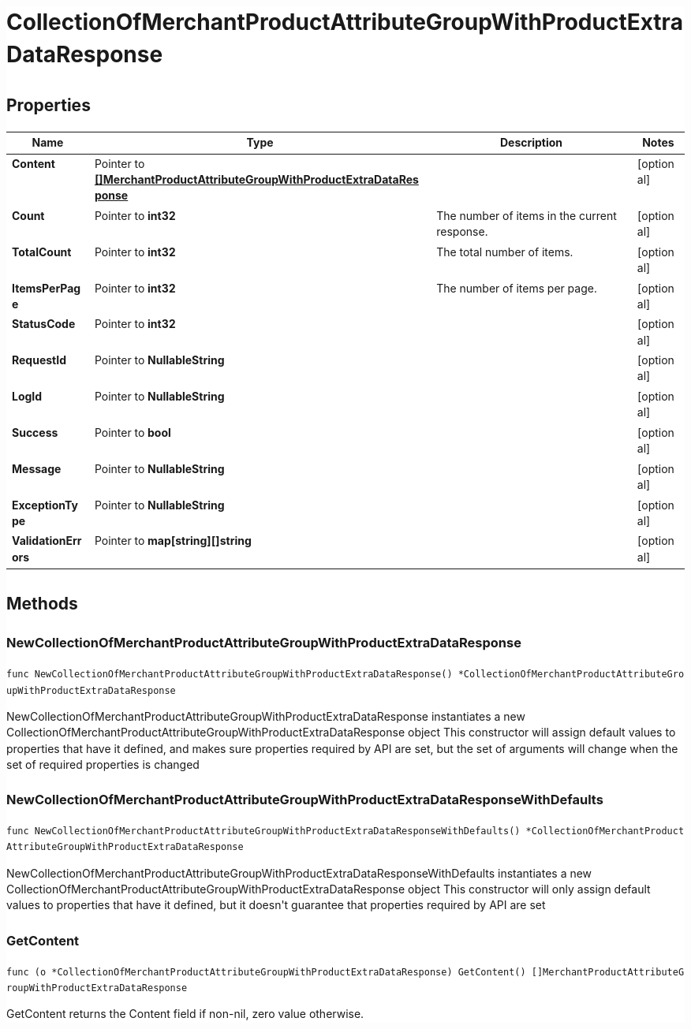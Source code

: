 # CollectionOfMerchantProductAttributeGroupWithProductExtraDataResponse

## Properties

Name | Type | Description | Notes
------------ | ------------- | ------------- | -------------
**Content** | Pointer to [**[]MerchantProductAttributeGroupWithProductExtraDataResponse**](MerchantProductAttributeGroupWithProductExtraDataResponse.md) |  | [optional] 
**Count** | Pointer to **int32** | The number of items in the current response. | [optional] 
**TotalCount** | Pointer to **int32** | The total number of items. | [optional] 
**ItemsPerPage** | Pointer to **int32** | The number of items per page. | [optional] 
**StatusCode** | Pointer to **int32** |  | [optional] 
**RequestId** | Pointer to **NullableString** |  | [optional] 
**LogId** | Pointer to **NullableString** |  | [optional] 
**Success** | Pointer to **bool** |  | [optional] 
**Message** | Pointer to **NullableString** |  | [optional] 
**ExceptionType** | Pointer to **NullableString** |  | [optional] 
**ValidationErrors** | Pointer to **map[string][]string** |  | [optional] 

## Methods

### NewCollectionOfMerchantProductAttributeGroupWithProductExtraDataResponse

`func NewCollectionOfMerchantProductAttributeGroupWithProductExtraDataResponse() *CollectionOfMerchantProductAttributeGroupWithProductExtraDataResponse`

NewCollectionOfMerchantProductAttributeGroupWithProductExtraDataResponse instantiates a new CollectionOfMerchantProductAttributeGroupWithProductExtraDataResponse object
This constructor will assign default values to properties that have it defined,
and makes sure properties required by API are set, but the set of arguments
will change when the set of required properties is changed

### NewCollectionOfMerchantProductAttributeGroupWithProductExtraDataResponseWithDefaults

`func NewCollectionOfMerchantProductAttributeGroupWithProductExtraDataResponseWithDefaults() *CollectionOfMerchantProductAttributeGroupWithProductExtraDataResponse`

NewCollectionOfMerchantProductAttributeGroupWithProductExtraDataResponseWithDefaults instantiates a new CollectionOfMerchantProductAttributeGroupWithProductExtraDataResponse object
This constructor will only assign default values to properties that have it defined,
but it doesn't guarantee that properties required by API are set

### GetContent

`func (o *CollectionOfMerchantProductAttributeGroupWithProductExtraDataResponse) GetContent() []MerchantProductAttributeGroupWithProductExtraDataResponse`

GetContent returns the Content field if non-nil, zero value otherwise.

